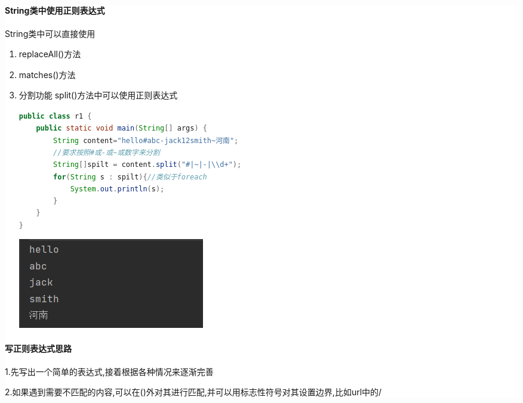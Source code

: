

#### String类中使用正则表达式

String类中可以直接使用

1. replaceAll()方法

2. matches()方法

3. 分割功能    split()方法中可以使用正则表达式

   ```java
   public class r1 {
       public static void main(String[] args) {
           String content="hello#abc-jack12smith~河南";
           //要求按照#或-或~或数字来分割
           String[]spilt = content.split("#|~|-|\\d+");
           for(String s : spilt){//类似于foreach
               System.out.println(s);
           }
       }
   }
   ```

   ![](/images/java%E6%AD%A3%E5%88%99%E8%A1%A8%E8%BE%BE%E5%BC%8F/image-20211209124141204.png)

#### 写正则表达式思路

1.先写出一个简单的表达式,接着根据各种情况来逐渐完善

2.如果遇到需要不匹配的内容,可以在()外对其进行匹配,并可以用标志性符号对其设置边界,比如url中的/





